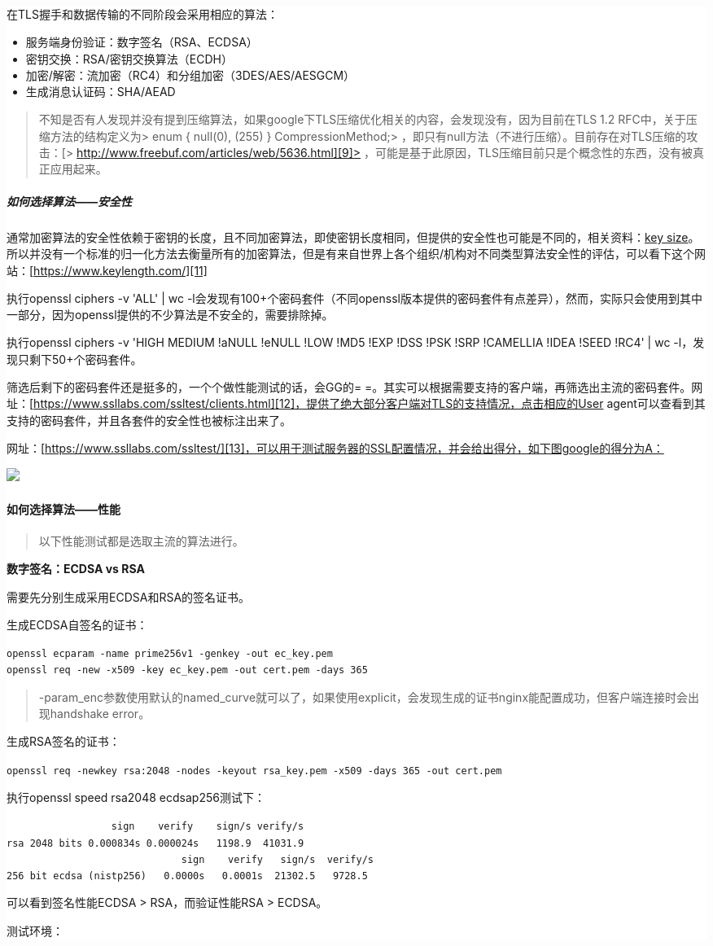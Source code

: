 在TLS握手和数据传输的不同阶段会采用相应的算法：

* 服务端身份验证：数字签名（RSA、ECDSA）
* 密钥交换：RSA/密钥交换算法（ECDH）
* 加密/解密：流加密（RC4）和分组加密（3DES/AES/AESGCM）
* 生成消息认证码：SHA/AEAD

> 不知是否有人发现并没有提到压缩算法，如果google下TLS压缩优化相关的内容，会发现没有，因为目前在TLS 1.2 RFC中，关于压缩方法的结构定义为> enum { null(0), (255) } CompressionMethod;> ，即只有null方法（不进行压缩）。目前存在对TLS压缩的攻击：[> http://www.freebuf.com/articles/web/5636.html][9]> ，可能是基于此原因，TLS压缩目前只是个概念性的东西，没有被真正应用起来。

##### 如何选择算法——安全性

通常加密算法的安全性依赖于密钥的长度，且不同加密算法，即使密钥长度相同，但提供的安全性也可能是不同的，相关资料：[key size][10]。所以并没有一个标准的归一化方法去衡量所有的加密算法，但是有来自世界上各个组织/机构对不同类型算法安全性的评估，可以看下这个网站：[https://www.keylength.com/][11]

执行openssl ciphers -v 'ALL' | wc -l会发现有100+个密码套件（不同openssl版本提供的密码套件有点差异），然而，实际只会使用到其中一部分，因为openssl提供的不少算法是不安全的，需要排除掉。

执行openssl ciphers -v 'HIGH MEDIUM !aNULL !eNULL !LOW !MD5 !EXP !DSS !PSK !SRP !CAMELLIA !IDEA !SEED !RC4' | wc -l，发现只剩下50+个密码套件。

筛选后剩下的密码套件还是挺多的，一个个做性能测试的话，会GG的= =。其实可以根据需要支持的客户端，再筛选出主流的密码套件。网址：[https://www.ssllabs.com/ssltest/clients.html][12]，提供了绝大部分客户端对TLS的支持情况，点击相应的User agent可以查看到其支持的密码套件，并且各套件的安全性也被标注出来了。

网址：[https://www.ssllabs.com/ssltest/][13]，可以用于测试服务器的SSL配置情况，并会给出得分，如下图google的得分为A：

![][14]

#### 如何选择算法——性能

> 以下性能测试都是选取主流的算法进行。

**数字签名：ECDSA vs RSA**

需要先分别生成采用ECDSA和RSA的签名证书。

生成ECDSA自签名的证书：

    openssl ecparam -name prime256v1 -genkey -out ec_key.pem
    openssl req -new -x509 -key ec_key.pem -out cert.pem -days 365
    

> -param_enc参数使用默认的named_curve就可以了，如果使用explicit，会发现生成的证书nginx能配置成功，但客户端连接时会出现handshake error。

生成RSA签名的证书：

    openssl req -newkey rsa:2048 -nodes -keyout rsa_key.pem -x509 -days 365 -out cert.pem
    

执行openssl speed rsa2048 ecdsap256测试下：

                      sign    verify    sign/s verify/s
    rsa 2048 bits 0.000834s 0.000024s   1198.9  41031.9
                                  sign    verify   sign/s  verify/s
    256 bit ecdsa (nistp256)   0.0000s   0.0001s  21302.5   9728.5
    

可以看到签名性能ECDSA > RSA，而验证性能RSA > ECDSA。

测试环境：


[0]: ./img/201705130101.png
[1]: https://www.ietf.org/rfc/rfc5246.txt
[2]: https://en.wikipedia.org/wiki/Digital_signature
[3]: https://en.wikipedia.org/wiki/Stream_cipher
[4]: https://en.wikipedia.org/wiki/Block_cipher
[5]: https://en.wikipedia.org/wiki/Authenticated_encryption
[6]: https://en.wikipedia.org/wiki/Public-key_cryptography
[7]: https://en.wikipedia.org/wiki/Message_authentication_code
[8]: https://en.wikipedia.org/wiki/Key_exchange
[9]: http://www.freebuf.com/articles/web/5636.html
[10]: https://en.wikipedia.org/wiki/Key_size
[11]: https://www.keylength.com/
[12]: https://www.ssllabs.com/ssltest/clients.html
[13]: https://www.ssllabs.com/ssltest/
[14]: ./img/201705130102.png
[15]: https://blog.cloudflare.com/keyless-ssl-the-nitty-gritty-technical-details/
[16]: https://en.wikipedia.org/wiki/Forward_secrecy
[17]: ./img/201705130105.png
[18]: ./img/201705130106.png
[19]: ./img/201705130103.png
[20]: https://jwt.io/
[21]: ./img/201705130104.png
[22]: ./img/201705130107.png
[23]: ./img/201705130108.png
[24]: ./img/201705130109.png
[25]: ./img/201705130110.png
[26]: ./img/201705130111.png
[27]: ./img/201705130112.png
[28]: ./img/201705130113.png
[29]: https://www.igvita.com/2013/12/16/optimizing-nginx-tls-time-to-first-byte/
[30]: https://blog.cloudflare.com/optimizing-tls-over-tcp-to-reduce-latency/
[31]: ./img/201705130116.png
[32]: ./img/201705130119.png
[33]: https://cnodejs.org/topic/564af9751ba2ef107f854d3e
[34]: https://tools.ietf.org/html/rfc7918
[35]: http://www.ituring.com.cn/book/1734
[36]: http://chimera.labs.oreilly.com/books/1230000000545/index.html
[37]: https://github.com/yangxikun/sslciphersuitescheck
[38]: ./img/201705130120.png